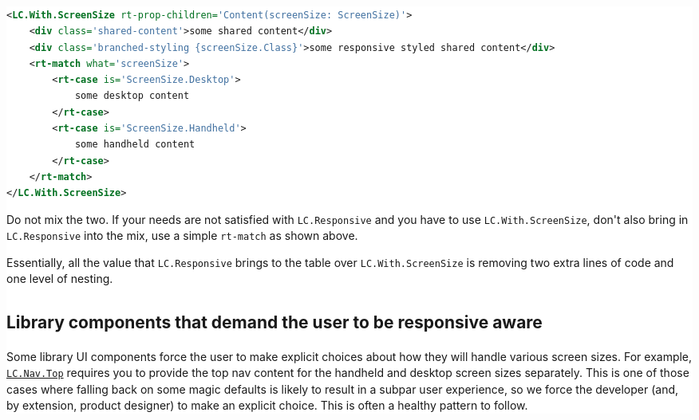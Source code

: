 ```xml
<LC.With.ScreenSize rt-prop-children='Content(screenSize: ScreenSize)'>
    <div class='shared-content'>some shared content</div>
    <div class='branched-styling {screenSize.Class}'>some responsive styled shared content</div>
    <rt-match what='screenSize'>
        <rt-case is='ScreenSize.Desktop'>
            some desktop content
        </rt-case>
        <rt-case is='ScreenSize.Handheld'>
            some handheld content
        </rt-case>
    </rt-match>
</LC.With.ScreenSize>
```

Do not mix the two. If your needs are not satisfied with `LC.Responsive` and you have to
use `LC.With.ScreenSize`, don't also bring in `LC.Responsive` into the mix, use a simple
`rt-match` as shown above.

Essentially, all the value that `LC.Responsive` brings to the table over `LC.With.ScreenSize` is removing two extra lines of code and one level of nesting.


## Library components that demand the user to be responsive aware

Some library UI components force the user to make explicit choices about how they will
handle various screen sizes. For example, [`LC.Nav.Top`](gallery:///%22Desktop%22/Components/%22Nav_Top%22) requires you to provide the top
nav content for the handheld and desktop screen sizes separately. This is one of those
cases where falling back on some magic defaults is likely to result in a subpar user
experience, so we force the developer (and, by extension, product designer) to make
an explicit choice. This is often a healthy pattern to follow.
